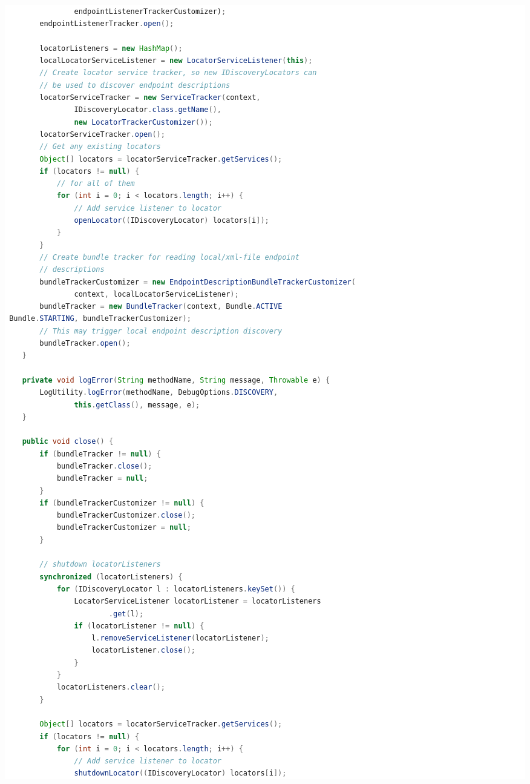 ```java
				endpointListenerTrackerCustomizer);
		endpointListenerTracker.open();

		locatorListeners = new HashMap();
		localLocatorServiceListener = new LocatorServiceListener(this);
		// Create locator service tracker, so new IDiscoveryLocators can
		// be used to discover endpoint descriptions
		locatorServiceTracker = new ServiceTracker(context,
				IDiscoveryLocator.class.getName(),
				new LocatorTrackerCustomizer());
		locatorServiceTracker.open();
		// Get any existing locators
		Object[] locators = locatorServiceTracker.getServices();
		if (locators != null) {
			// for all of them
			for (int i = 0; i < locators.length; i++) {
				// Add service listener to locator
				openLocator((IDiscoveryLocator) locators[i]);
			}
		}
		// Create bundle tracker for reading local/xml-file endpoint
		// descriptions
		bundleTrackerCustomizer = new EndpointDescriptionBundleTrackerCustomizer(
				context, localLocatorServiceListener);
		bundleTracker = new BundleTracker(context, Bundle.ACTIVE
 Bundle.STARTING, bundleTrackerCustomizer);
		// This may trigger local endpoint description discovery
		bundleTracker.open();
	}

	private void logError(String methodName, String message, Throwable e) {
		LogUtility.logError(methodName, DebugOptions.DISCOVERY,
				this.getClass(), message, e);
	}

	public void close() {
		if (bundleTracker != null) {
			bundleTracker.close();
			bundleTracker = null;
		}
		if (bundleTrackerCustomizer != null) {
			bundleTrackerCustomizer.close();
			bundleTrackerCustomizer = null;
		}

		// shutdown locatorListeners
		synchronized (locatorListeners) {
			for (IDiscoveryLocator l : locatorListeners.keySet()) {
				LocatorServiceListener locatorListener = locatorListeners
						.get(l);
				if (locatorListener != null) {
					l.removeServiceListener(locatorListener);
					locatorListener.close();
				}
			}
			locatorListeners.clear();
		}

		Object[] locators = locatorServiceTracker.getServices();
		if (locators != null) {
			for (int i = 0; i < locators.length; i++) {
				// Add service listener to locator
				shutdownLocator((IDiscoveryLocator) locators[i]);
```
